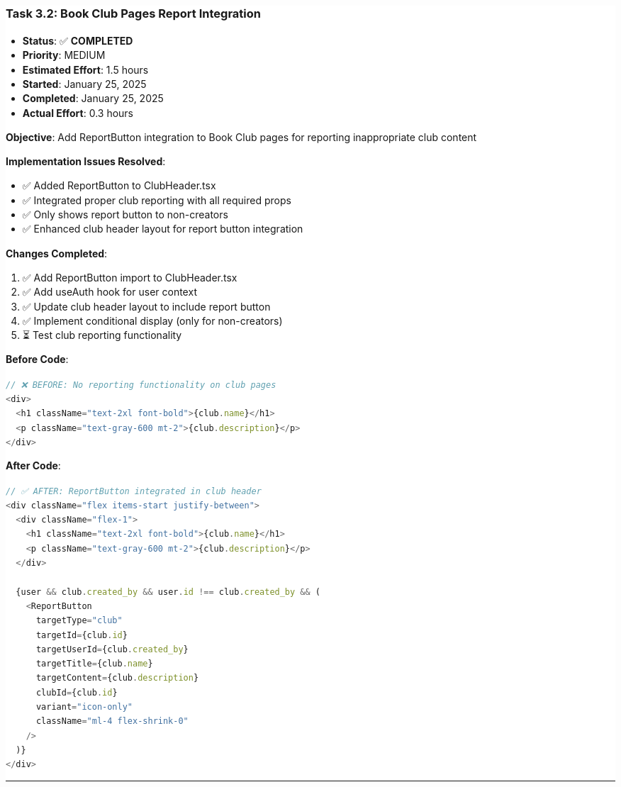 
### **Task 3.2: Book Club Pages Report Integration**
- **Status**: ✅ **COMPLETED**
- **Priority**: MEDIUM
- **Estimated Effort**: 1.5 hours
- **Started**: January 25, 2025
- **Completed**: January 25, 2025
- **Actual Effort**: 0.3 hours

**Objective**: Add ReportButton integration to Book Club pages for reporting inappropriate club content

**Implementation Issues Resolved**:
- ✅ Added ReportButton to ClubHeader.tsx
- ✅ Integrated proper club reporting with all required props
- ✅ Only shows report button to non-creators
- ✅ Enhanced club header layout for report button integration

**Changes Completed**:
1. ✅ Add ReportButton import to ClubHeader.tsx
2. ✅ Add useAuth hook for user context
3. ✅ Update club header layout to include report button
4. ✅ Implement conditional display (only for non-creators)
5. ⏳ Test club reporting functionality

**Before Code**:
```typescript
// ❌ BEFORE: No reporting functionality on club pages
<div>
  <h1 className="text-2xl font-bold">{club.name}</h1>
  <p className="text-gray-600 mt-2">{club.description}</p>
</div>
```

**After Code**:
```typescript
// ✅ AFTER: ReportButton integrated in club header
<div className="flex items-start justify-between">
  <div className="flex-1">
    <h1 className="text-2xl font-bold">{club.name}</h1>
    <p className="text-gray-600 mt-2">{club.description}</p>
  </div>

  {user && club.created_by && user.id !== club.created_by && (
    <ReportButton
      targetType="club"
      targetId={club.id}
      targetUserId={club.created_by}
      targetTitle={club.name}
      targetContent={club.description}
      clubId={club.id}
      variant="icon-only"
      className="ml-4 flex-shrink-0"
    />
  )}
</div>
```

---